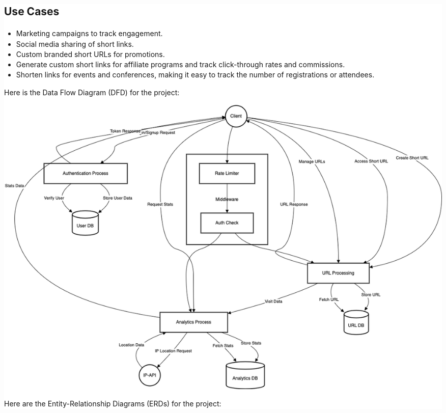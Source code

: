 ## Use Cases

- Marketing campaigns to track engagement.
- Social media sharing of short links.
- Custom branded short URLs for promotions.
- Generate custom short links for affiliate programs and track click-through rates and commissions.
- Shorten links for events and conferences, making it easy to track the number of registrations or attendees.

Here is the Data Flow Diagram (DFD) for the project:

![DFD Diagram](docs/dfd.png)

Here are the Entity-Relationship Diagrams (ERDs) for the project:
